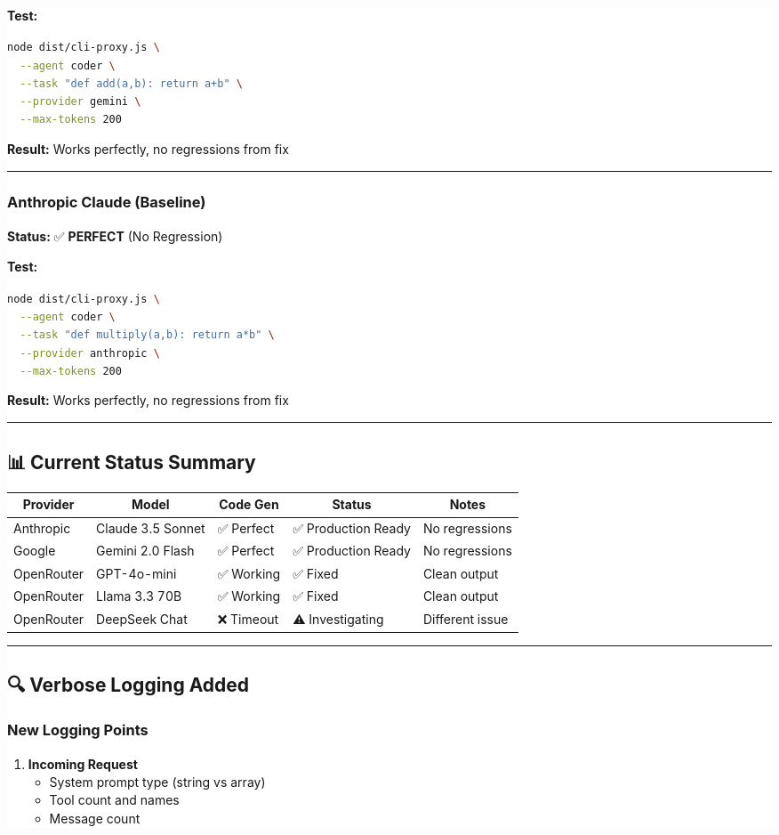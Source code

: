 **Test:**
```bash
node dist/cli-proxy.js \
  --agent coder \
  --task "def add(a,b): return a+b" \
  --provider gemini \
  --max-tokens 200
```

**Result:** Works perfectly, no regressions from fix

---

### Anthropic Claude (Baseline)
**Status:** ✅ **PERFECT** (No Regression)

**Test:**
```bash
node dist/cli-proxy.js \
  --agent coder \
  --task "def multiply(a,b): return a*b" \
  --provider anthropic \
  --max-tokens 200
```

**Result:** Works perfectly, no regressions from fix

---

## 📊 Current Status Summary

| Provider | Model | Code Gen | Status | Notes |
|----------|-------|----------|--------|-------|
| Anthropic | Claude 3.5 Sonnet | ✅ Perfect | ✅ Production Ready | No regressions |
| Google | Gemini 2.0 Flash | ✅ Perfect | ✅ Production Ready | No regressions |
| OpenRouter | GPT-4o-mini | ✅ Working | ✅ Fixed | Clean output |
| OpenRouter | Llama 3.3 70B | ✅ Working | ✅ Fixed | Clean output |
| OpenRouter | DeepSeek Chat | ❌ Timeout | ⚠️ Investigating | Different issue |

---

## 🔍 Verbose Logging Added

### New Logging Points

1. **Incoming Request**
   - System prompt type (string vs array)
   - Tool count and names
   - Message count

